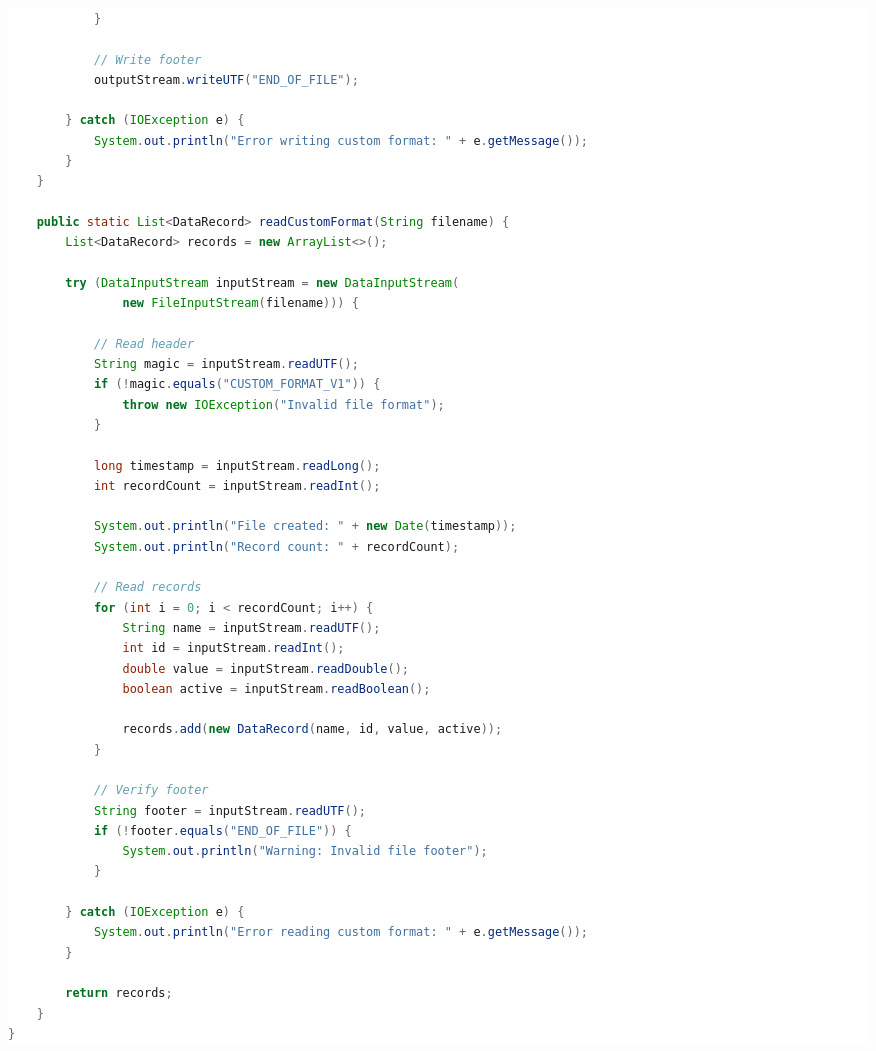 ```java
            }
            
            // Write footer
            outputStream.writeUTF("END_OF_FILE");
            
        } catch (IOException e) {
            System.out.println("Error writing custom format: " + e.getMessage());
        }
    }
    
    public static List<DataRecord> readCustomFormat(String filename) {
        List<DataRecord> records = new ArrayList<>();
        
        try (DataInputStream inputStream = new DataInputStream(
                new FileInputStream(filename))) {
            
            // Read header
            String magic = inputStream.readUTF();
            if (!magic.equals("CUSTOM_FORMAT_V1")) {
                throw new IOException("Invalid file format");
            }
            
            long timestamp = inputStream.readLong();
            int recordCount = inputStream.readInt();
            
            System.out.println("File created: " + new Date(timestamp));
            System.out.println("Record count: " + recordCount);
            
            // Read records
            for (int i = 0; i < recordCount; i++) {
                String name = inputStream.readUTF();
                int id = inputStream.readInt();
                double value = inputStream.readDouble();
                boolean active = inputStream.readBoolean();
                
                records.add(new DataRecord(name, id, value, active));
            }
            
            // Verify footer
            String footer = inputStream.readUTF();
            if (!footer.equals("END_OF_FILE")) {
                System.out.println("Warning: Invalid file footer");
            }
            
        } catch (IOException e) {
            System.out.println("Error reading custom format: " + e.getMessage());
        }
        
        return records;
    }
}
```
